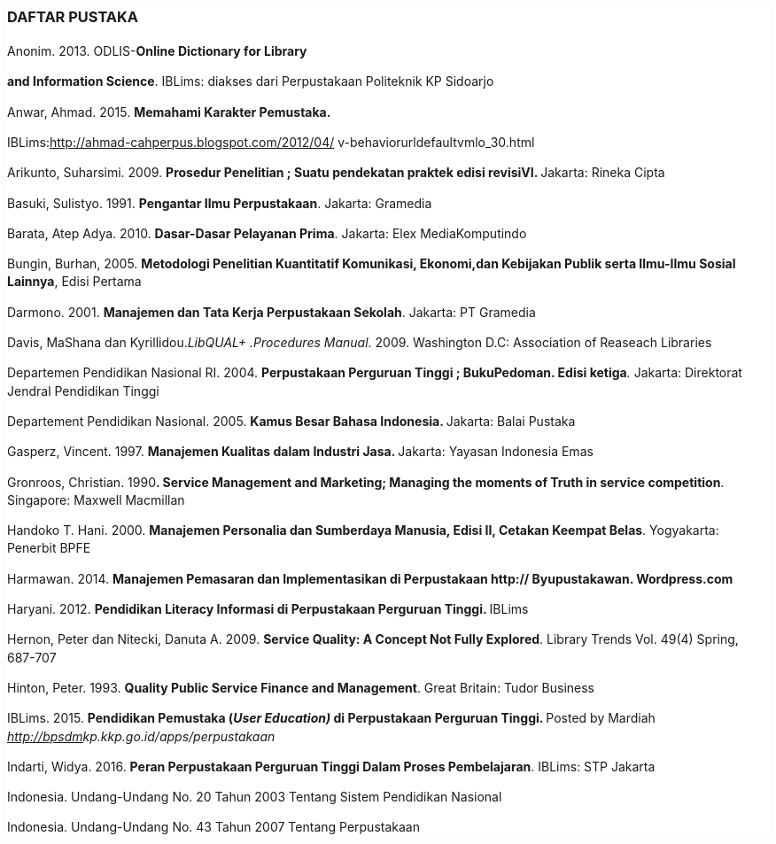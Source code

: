 <h3><a name="bookmark42"></a><span class="font6" style="font-weight:bold;"><a name="bookmark43"></a>DAFTAR PUSTAKA</span></h3>
<p><span class="font4">Anonim. 2013. ODLIS-</span><span class="font4" style="font-weight:bold;">Online Dictionary for Library</span></p>
<p><span class="font4" style="font-weight:bold;">and Information Science</span><span class="font4">. IBLims: diakses dari Perpustakaan Politeknik KP Sidoarjo</span></p>
<p><span class="font4">Anwar, Ahmad. 2015. </span><span class="font4" style="font-weight:bold;">Memahami Karakter Pemustaka.</span></p>
<p><span class="font4">IBLims:</span><a href="http://ahmad-cahperpus.blogspot.com/2012/04/"><span class="font4">http://ahmad-cahperpus.blogspot.com/2012/04/</span></a><span class="font4"> v-behaviorurldefaultvmlo_30.html</span></p>
<p><span class="font4">Arikunto, Suharsimi. 2009. </span><span class="font4" style="font-weight:bold;">Prosedur Penelitian ; Suatu pendekatan praktek edisi revisiVI. </span><span class="font4">Jakarta: Rineka Cipta</span></p>
<p><span class="font4">Basuki, Sulistyo. 1991. </span><span class="font4" style="font-weight:bold;">Pengantar Ilmu Perpustakaan</span><span class="font4">. Jakarta: Gramedia</span></p>
<p><span class="font4">Barata, Atep Adya. 2010. </span><span class="font4" style="font-weight:bold;">Dasar-Dasar Pelayanan Prima</span><span class="font4">. Jakarta: Elex MediaKomputindo</span></p>
<p><span class="font4">Bungin, Burhan, 2005. </span><span class="font4" style="font-weight:bold;">Metodologi Penelitian Kuantitatif Komunikasi, Ekonomi,dan Kebijakan Publik serta Ilmu-Ilmu Sosial Lainnya</span><span class="font4">, Edisi Pertama</span></p>
<p><span class="font4">Darmono. 2001. </span><span class="font4" style="font-weight:bold;">Manajemen dan Tata Kerja Perpustakaan Sekolah</span><span class="font4">. Jakarta: PT Gramedia</span></p>
<p><span class="font4">Davis, MaShana dan Kyrillidou.</span><span class="font4" style="font-style:italic;">LibQUAL+ .Procedures Manual</span><span class="font4">. 2009. Washington D.C: Association of Reaseach Libraries</span></p>
<p><span class="font4">Departemen Pendidikan Nasional RI. 2004. </span><span class="font4" style="font-weight:bold;">Perpustakaan Perguruan Tinggi ; BukuPedoman. Edisi ketiga</span><span class="font4" style="font-style:italic;">. </span><span class="font4">Jakarta: Direktorat Jendral Pendidikan Tinggi</span></p>
<p><span class="font4">Departement Pendidikan Nasional. 2005. </span><span class="font4" style="font-weight:bold;">Kamus Besar Bahasa Indonesia. </span><span class="font4">Jakarta: Balai Pustaka</span></p>
<p><span class="font4">Gasperz, Vincent. 1997. </span><span class="font4" style="font-weight:bold;">Manajemen Kualitas dalam Industri Jasa. </span><span class="font4">Jakarta: Yayasan Indonesia Emas</span></p>
<p><span class="font4">Gronroos, Christian. 1990</span><span class="font4" style="font-weight:bold;">. Service Management and Marketing; Managing the moments of Truth in service competition</span><span class="font4">. Singapore: Maxwell Macmillan</span></p>
<p><span class="font4">Handoko T. Hani. 2000. </span><span class="font4" style="font-weight:bold;">Manajemen Personalia dan Sumberdaya Manusia, Edisi II, Cetakan Keempat Belas</span><span class="font4">. Yogyakarta: Penerbit BPFE</span></p>
<p><span class="font4">Harmawan. 2014. </span><span class="font4" style="font-weight:bold;">Manajemen Pemasaran dan Implementasikan di Perpustakaan http:// Byupustakawan. Wordpress.com</span></p>
<p><span class="font4">Haryani. 2012. </span><span class="font4" style="font-weight:bold;">Pendidikan Literacy Informasi di Perpustakaan Perguruan Tinggi. </span><span class="font4">IBLims</span></p>
<p><span class="font4">Hernon, Peter dan Nitecki, Danuta A. 2009. </span><span class="font4" style="font-weight:bold;">Service Quality: A Concept Not Fully Explored</span><span class="font4">. Library Trends Vol. 49(4) Spring, 687-707</span></p>
<p><span class="font4">Hinton, Peter. 1993. </span><span class="font4" style="font-weight:bold;">Quality Public Service Finance and Management</span><span class="font4">. Great Britain: Tudor Business</span></p>
<p><span class="font4">IBLims. 2015. </span><span class="font4" style="font-weight:bold;">Pendidikan Pemustaka (</span><span class="font4" style="font-weight:bold;font-style:italic;">User Education) </span><span class="font4" style="font-weight:bold;">di Perpustakaan Perguruan Tinggi. </span><span class="font4">Posted by Mardiah </span><a href="http://bpsdm"><span class="font9" style="font-style:italic;text-decoration:underline;">http://bpsdm</span></a><span class="font4" style="font-style:italic;">kp.kkp.go.id/apps/perpustakaan</span></p>
<p><span class="font4">Indarti, Widya. 2016. </span><span class="font4" style="font-weight:bold;">Peran Perpustakaan Perguruan Tinggi Dalam Proses Pembelajaran</span><span class="font4">. IBLims: STP Jakarta</span></p>
<p><span class="font4">Indonesia. Undang-Undang No. 20 Tahun 2003 Tentang Sistem Pendidikan Nasional</span></p>
<p><span class="font4">Indonesia. Undang-Undang No. 43 Tahun 2007 Tentang Perpustakaan</span></p>
